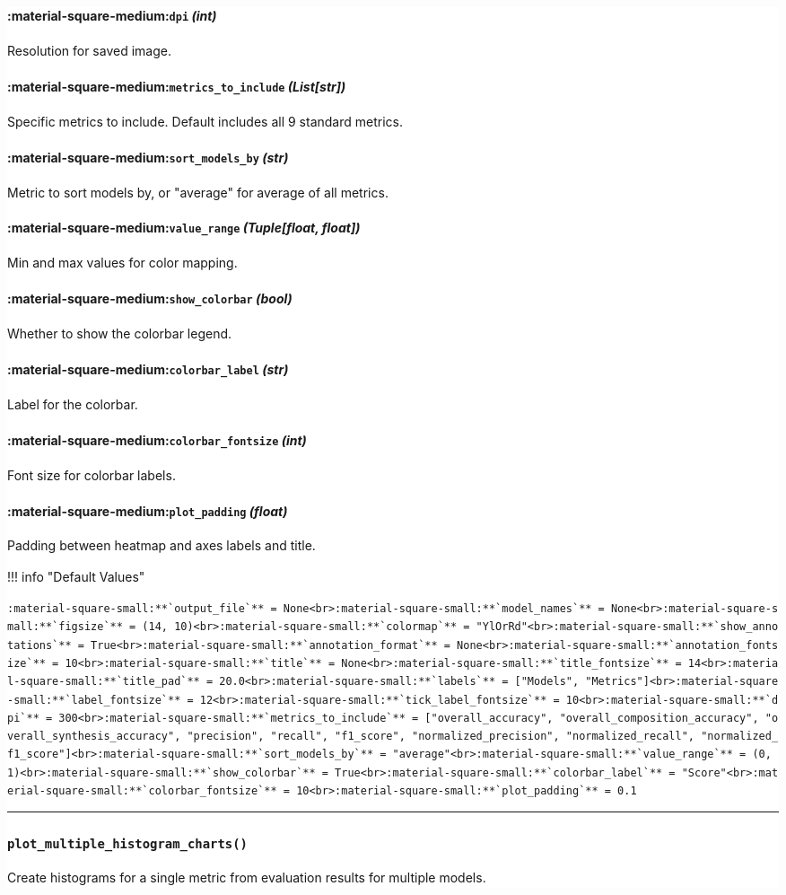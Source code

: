 #### :material-square-medium:`dpi` _(int)_

Resolution for saved image.

#### :material-square-medium:`metrics_to_include` _(List[str])_

Specific metrics to include. Default includes all 9 standard metrics.

#### :material-square-medium:`sort_models_by` _(str)_

Metric to sort models by, or "average" for average of all metrics.

#### :material-square-medium:`value_range` _(Tuple[float, float])_

Min and max values for color mapping.

#### :material-square-medium:`show_colorbar` _(bool)_

Whether to show the colorbar legend.

#### :material-square-medium:`colorbar_label` _(str)_

Label for the colorbar.

#### :material-square-medium:`colorbar_fontsize` _(int)_

Font size for colorbar labels.

#### :material-square-medium:`plot_padding` _(float)_

Padding between heatmap and axes labels and title.

!!! info "Default Values"

    :material-square-small:**`output_file`** = None<br>:material-square-small:**`model_names`** = None<br>:material-square-small:**`figsize`** = (14, 10)<br>:material-square-small:**`colormap`** = "YlOrRd"<br>:material-square-small:**`show_annotations`** = True<br>:material-square-small:**`annotation_format`** = None<br>:material-square-small:**`annotation_fontsize`** = 10<br>:material-square-small:**`title`** = None<br>:material-square-small:**`title_fontsize`** = 14<br>:material-square-small:**`title_pad`** = 20.0<br>:material-square-small:**`labels`** = ["Models", "Metrics"]<br>:material-square-small:**`label_fontsize`** = 12<br>:material-square-small:**`tick_label_fontsize`** = 10<br>:material-square-small:**`dpi`** = 300<br>:material-square-small:**`metrics_to_include`** = ["overall_accuracy", "overall_composition_accuracy", "overall_synthesis_accuracy", "precision", "recall", "f1_score", "normalized_precision", "normalized_recall", "normalized_f1_score"]<br>:material-square-small:**`sort_models_by`** = "average"<br>:material-square-small:**`value_range`** = (0, 1)<br>:material-square-small:**`show_colorbar`** = True<br>:material-square-small:**`colorbar_label`** = "Score"<br>:material-square-small:**`colorbar_fontsize`** = 10<br>:material-square-small:**`plot_padding`** = 0.1

---

### `plot_multiple_histogram_charts()`

Create histograms for a single metric from evaluation results for multiple models.
